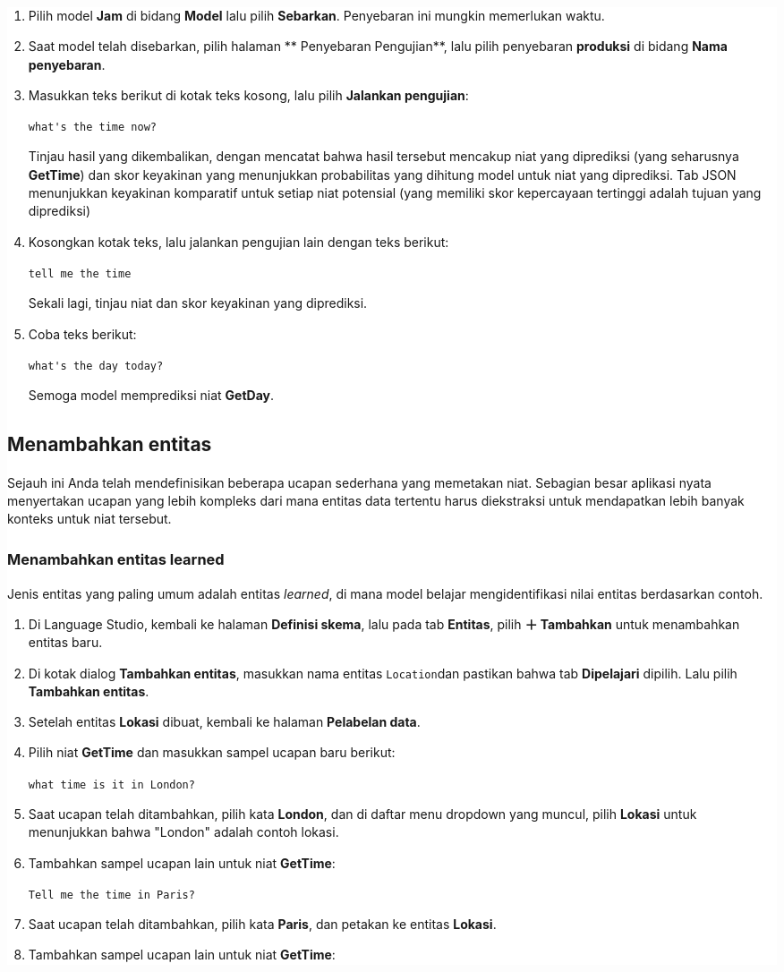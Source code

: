 1. Pilih model **Jam** di bidang **Model** lalu pilih **Sebarkan**. Penyebaran ini mungkin memerlukan waktu.

1. Saat model telah disebarkan, pilih halaman ** Penyebaran Pengujian**, lalu pilih penyebaran **produksi** di bidang **Nama penyebaran**.

1. Masukkan teks berikut di kotak teks kosong, lalu pilih **Jalankan pengujian**:

    `what's the time now?`

    Tinjau hasil yang dikembalikan, dengan mencatat bahwa hasil tersebut mencakup niat yang diprediksi (yang seharusnya **GetTime**) dan skor keyakinan yang menunjukkan probabilitas yang dihitung model untuk niat yang diprediksi. Tab JSON menunjukkan keyakinan komparatif untuk setiap niat potensial (yang memiliki skor kepercayaan tertinggi adalah tujuan yang diprediksi)

1. Kosongkan kotak teks, lalu jalankan pengujian lain dengan teks berikut:

    `tell me the time`

    Sekali lagi, tinjau niat dan skor keyakinan yang diprediksi.

1. Coba teks berikut:

    `what's the day today?`

    Semoga model memprediksi niat **GetDay**.

## Menambahkan entitas

Sejauh ini Anda telah mendefinisikan beberapa ucapan sederhana yang memetakan niat. Sebagian besar aplikasi nyata menyertakan ucapan yang lebih kompleks dari mana entitas data tertentu harus diekstraksi untuk mendapatkan lebih banyak konteks untuk niat tersebut.

### Menambahkan entitas learned

Jenis entitas yang paling umum adalah entitas *learned*, di mana model belajar mengidentifikasi nilai entitas berdasarkan contoh.

1. Di Language Studio, kembali ke halaman **Definisi skema**, lalu pada tab **Entitas**, pilih **&#65291; Tambahkan** untuk menambahkan entitas baru.

1. Di kotak dialog **Tambahkan entitas**, masukkan nama entitas `Location`dan pastikan bahwa tab **Dipelajari** dipilih. Lalu pilih **Tambahkan entitas**.

1. Setelah entitas **Lokasi** dibuat, kembali ke halaman **Pelabelan data**.
1. Pilih niat **GetTime** dan masukkan sampel ucapan baru berikut:

    `what time is it in London?`

1. Saat ucapan telah ditambahkan, pilih kata **London**, dan di daftar menu dropdown yang muncul, pilih **Lokasi** untuk menunjukkan bahwa "London" adalah contoh lokasi.

1. Tambahkan sampel ucapan lain untuk niat **GetTime**:

    `Tell me the time in Paris?`

1. Saat ucapan telah ditambahkan, pilih kata **Paris**, dan petakan ke entitas **Lokasi**.

1. Tambahkan sampel ucapan lain untuk niat **GetTime**:
